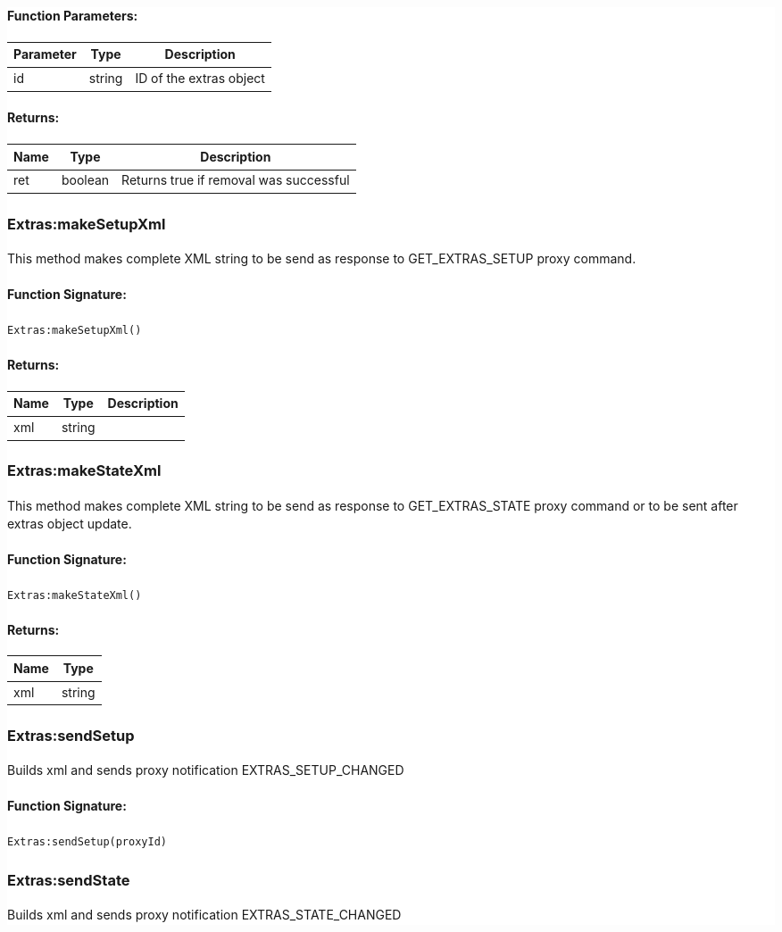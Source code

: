 #### Function Parameters:

| Parameter | Type   | Description             |
| --------- | ------ | ----------------------- |
| id        | string | ID of the extras object |

#### Returns:

| Name | Type    | Description                            |
| ---- | ------- | -------------------------------------- |
| ret  | boolean | Returns true if removal was successful |

### Extras:makeSetupXml

 This method makes complete XML string to be send as response to GET\_EXTRAS\_SETUP proxy command.

#### Function Signature:

`Extras:makeSetupXml()`

#### Returns:

|Name|Type|Description|
|---|---|---|
|xml|string||
### Extras:makeStateXml

This method makes complete XML string to be send as response to GET\_EXTRAS\_STATE proxy command or to be sent after extras object update.

#### Function Signature:

`Extras:makeStateXml()`


#### Returns:

| Name | Type   |
| ---- | ------ |
| xml  | string |

### Extras:sendSetup

 Builds xml and sends proxy notification EXTRAS\_SETUP\_CHANGED

#### Function Signature:

`Extras:sendSetup(proxyId)`

### Extras:sendState

 Builds xml and sends proxy notification EXTRAS\_STATE\_CHANGED
